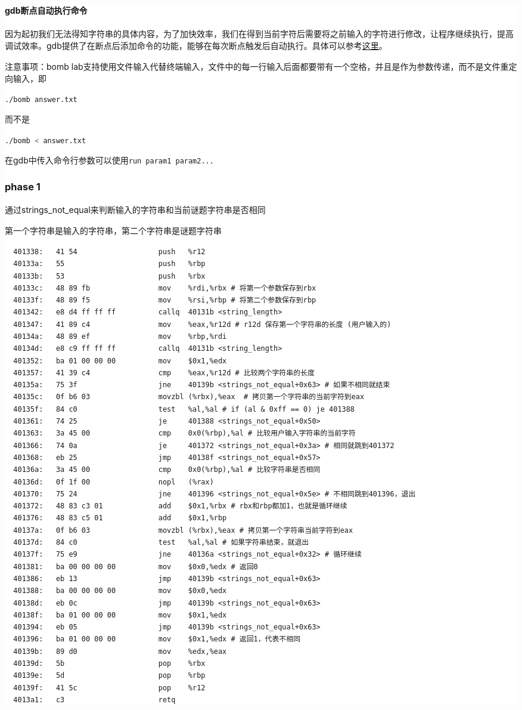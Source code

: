 #### gdb断点自动执行命令

因为起初我们无法得知字符串的具体内容，为了加快效率，我们在得到当前字符后需要将之前输入的字符进行修改，让程序继续执行，提高调试效率。gdb提供了在断点后添加命令的功能，能够在每次断点触发后自动执行。具体可以参考[这里](https://sourceware.org/gdb/current/onlinedocs/gdb/Break-Commands.html#Break-Commands)。

注意事项：bomb lab支持使用文件输入代替终端输入，文件中的每一行输入后面都要带有一个空格，并且是作为参数传递，而不是文件重定向输入，即

```bash
./bomb answer.txt
```

而不是

```bash
./bomb < answer.txt
```

在gdb中传入命令行参数可以使用`run param1 param2...`

### phase 1

通过strings_not_equal来判断输入的字符串和当前谜题字符串是否相同

第一个字符串是输入的字符串，第二个字符串是谜题字符串

```assembly
  401338:	41 54                	push   %r12
  40133a:	55                   	push   %rbp
  40133b:	53                   	push   %rbx
  40133c:	48 89 fb             	mov    %rdi,%rbx # 将第一个参数保存到rbx
  40133f:	48 89 f5             	mov    %rsi,%rbp # 将第二个参数保存到rbp
  401342:	e8 d4 ff ff ff       	callq  40131b <string_length>
  401347:	41 89 c4             	mov    %eax,%r12d # r12d 保存第一个字符串的长度 (用户输入的)
  40134a:	48 89 ef             	mov    %rbp,%rdi
  40134d:	e8 c9 ff ff ff       	callq  40131b <string_length>
  401352:	ba 01 00 00 00       	mov    $0x1,%edx
  401357:	41 39 c4             	cmp    %eax,%r12d # 比较两个字符串的长度
  40135a:	75 3f                	jne    40139b <strings_not_equal+0x63> # 如果不相同就结束
  40135c:	0f b6 03             	movzbl (%rbx),%eax  # 拷贝第一个字符串的当前字符到eax
  40135f:	84 c0                	test   %al,%al # if (al & 0xff == 0) je 401388
  401361:	74 25                	je     401388 <strings_not_equal+0x50>
  401363:	3a 45 00             	cmp    0x0(%rbp),%al # 比较用户输入字符串的当前字符
  401366:	74 0a                	je     401372 <strings_not_equal+0x3a> # 相同就跳到401372
  401368:	eb 25                	jmp    40138f <strings_not_equal+0x57>
  40136a:	3a 45 00             	cmp    0x0(%rbp),%al # 比较字符串是否相同
  40136d:	0f 1f 00             	nopl   (%rax)
  401370:	75 24                	jne    401396 <strings_not_equal+0x5e> # 不相同跳到401396，退出
  401372:	48 83 c3 01          	add    $0x1,%rbx # rbx和rbp都加1，也就是循环继续
  401376:	48 83 c5 01          	add    $0x1,%rbp
  40137a:	0f b6 03             	movzbl (%rbx),%eax # 拷贝第一个字符串当前字符到eax
  40137d:	84 c0                	test   %al,%al # 如果字符串结束，就退出
  40137f:	75 e9                	jne    40136a <strings_not_equal+0x32> # 循环继续
  401381:	ba 00 00 00 00       	mov    $0x0,%edx # 返回0
  401386:	eb 13                	jmp    40139b <strings_not_equal+0x63>
  401388:	ba 00 00 00 00       	mov    $0x0,%edx
  40138d:	eb 0c                	jmp    40139b <strings_not_equal+0x63>
  40138f:	ba 01 00 00 00       	mov    $0x1,%edx
  401394:	eb 05                	jmp    40139b <strings_not_equal+0x63>
  401396:	ba 01 00 00 00       	mov    $0x1,%edx # 返回1，代表不相同
  40139b:	89 d0                	mov    %edx,%eax
  40139d:	5b                   	pop    %rbx
  40139e:	5d                   	pop    %rbp
  40139f:	41 5c                	pop    %r12
  4013a1:	c3                   	retq   
```
